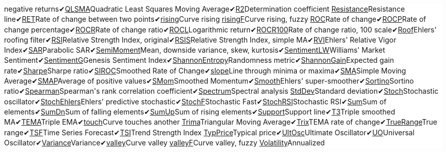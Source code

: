negative returns</td><td class="auto-style1">✔</td></tr><tr><td><a href="ta.htm">QLSMA</a></td><td>Quadratic Least Squares Moving Average</td><td class="auto-style1">✔</td></tr><tr><td><a href="transform.htm">R2</a></td><td>Determination coefficient</td><td class="auto-style1">&nbsp;</td></tr><tr><td><a href="ta.htm">Resistance</a></td><td>Resistance line</td><td class="auto-style1">✔</td></tr><tr><td><a href="ta.htm">RET</a></td><td>Rate of change between two points</td><td class="auto-style1">✔</td></tr><tr><td><a href="rising.htm">rising</a></td><td>Curve rising</td><td class="auto-style1">&nbsp;</td></tr><tr><td><a href="fuzzy.htm">risingF</a></td><td>Curve rising, fuzzy</td><td class="auto-style1">&nbsp;</td></tr><tr><td><a href="ta.htm">ROC</a></td><td>Rate of change</td><td class="auto-style1">✔</td></tr><tr><td><a href="ta.htm">ROCP</a></td><td>Rate of change percentage</td><td class="auto-style1">✔</td></tr><tr><td><a href="ta.htm">ROCR</a></td><td>Rate of change ratio</td><td class="auto-style1">✔</td></tr><tr><td><a href="ta.htm">ROCL</a></td><td>Logarithmic return</td><td class="auto-style1">✔</td></tr><tr><td><a href="ta.htm">ROCR100</a></td><td>Rate of change ratio, 100 scale</td><td class="auto-style1">✔</td></tr><tr><td><a href="ta.htm">Roof</a></td><td>Ehlers' roofing filter</td><td class="auto-style1">✔</td></tr><tr><td><a href="ta.htm">RSI</a></td><td>Relative Strength Index, original</td><td class="auto-style1">✔</td></tr><tr><td><a href="ta.htm">RSIS</a></td><td>Relative Strength Index, simple MA</td><td class="auto-style1">✔</td></tr><tr><td><a href="ta.htm">RVI</a></td><td>Ehlers' Relative Vigor Index</td><td class="auto-style1">✔</td></tr><tr><td><a href="ta.htm">SAR</a></td><td>Parabolic SAR</td><td class="auto-style1">✔</td></tr><tr><td><a href="transform.htm">SemiMoment</a></td><td>Mean, downside variance, skew, kurtosis</td><td class="auto-style1">✔</td></tr><tr><td><a href="ta.htm">SentimentLW</a></td><td>Williams' Market Sentiment</td><td class="auto-style1">✔</td></tr><tr><td><a href="ta.htm">SentimentG</a></td><td>Genesis Sentiment Index</td><td class="auto-style1">✔</td></tr><tr><td><a href="transform.htm">ShannonEntropy</a></td><td>Randomness metric</td><td class="auto-style1">✔</td></tr><tr><td><a href="transform.htm">ShannonGain</a></td><td>Expected gain rate</td><td class="auto-style1">✔</td></tr><tr><td><a href="ta.htm">Sharpe</a></td><td>Sharpe ratio</td><td class="auto-style1">✔</td></tr><tr><td><a href="ta.htm">SIROC</a></td><td>Smoothed Rate of Change</td><td class="auto-style1">✔</td></tr><tr><td><a href="slope.htm">slope</a></td><td>Line through minima or maxima</td><td class="auto-style1">✔</td></tr><tr><td><a href="ta.htm">SMA</a></td><td>Simple Moving Average</td><td class="auto-style1">✔</td></tr><tr><td><a href="ta.htm">SMAP</a></td><td>Average of positive values</td><td class="auto-style1">✔</td></tr><tr><td><a href="ta.htm">SMom</a></td><td>Smoothed Momentum</td><td class="auto-style1">✔</td></tr><tr><td><a href="ta.htm">Smooth</a></td><td>Ehlers' super-smoother</td><td class="auto-style1">✔</td></tr><tr><td><a href="ta.htm">Sortino</a></td><td>Sortino ratio</td><td class="auto-style1">✔</td></tr><tr><td><a href="transform.htm">Spearman</a></td><td>Spearman's rank correlation coefficient</td><td class="auto-style1">✔</td></tr><tr><td><a href="filter.htm">Spectrum</a></td><td>Spectral analysis</td><td class="auto-style1">&nbsp;</td></tr><tr><td><a href="transform.htm">StdDev</a></td><td>Standard deviation</td><td class="auto-style1">✔</td></tr><tr><td><a href="ta.htm">Stoch</a></td><td>Stochastic oscillator</td><td class="auto-style1">✔</td></tr><tr><td><a href="ta.htm">StochEhlers</a></td><td>Ehlers' predictive stochastic</td><td class="auto-style1">✔</td></tr><tr><td><a href="ta.htm">StochF</a></td><td>Stochastic Fast</td><td class="auto-style1">✔</td></tr><tr><td><a href="ta.htm">StochRSI</a></td><td>Stochastic RSI</td><td class="auto-style1">✔</td></tr><tr><td><a href="transform.htm">Sum</a></td><td>Sum of elements</td><td class="auto-style1">✔</td></tr><tr><td><a href="transform.htm">SumDn</a></td><td>Sum of falling elements</td><td class="auto-style1">✔</td></tr><tr><td><a href="transform.htm">SumUp</a></td><td>Sum of rising elements</td><td class="auto-style1">✔</td></tr><tr><td><a href="ta.htm">Support</a></td><td>Support line</td><td class="auto-style1">✔</td></tr><tr><td><a href="ta.htm">T3</a></td><td>Triple smoothed MA</td><td class="auto-style1">✔</td></tr><tr><td><a href="ta.htm">TEMA</a></td><td>Triple EMA</td><td class="auto-style1">✔</td></tr><tr><td><a href="crossover.htm">touch</a></td><td>Curve touches another</td><td class="auto-style1">&nbsp;</td></tr><tr><td><a href="ta.htm">Trima</a></td><td>Triangular Moving Average</td><td class="auto-style1">✔</td></tr><tr><td><a href="ta.htm">Trix</a></td><td>TEMA rate of change</td><td class="auto-style1">✔</td></tr><tr><td><a href="ta.htm">TrueRange</a></td><td>True range</td><td class="auto-style1">✔</td></tr><tr><td><a href="transform.htm">TSF</a></td><td>Time Series Forecast</td><td class="auto-style1">✔</td></tr><tr><td><a href="ta.htm">TSI</a></td><td>Trend Strength Index</td><td class="auto-style1">&nbsp;</td></tr><tr><td><a href="ta.htm">TypPrice</a></td><td>Typical price</td><td class="auto-style1">✔</td></tr><tr><td><a href="ta.htm">UltOsc</a></td><td>Ultimate Oscillator</td><td class="auto-style1">✔</td></tr><tr><td><a href="ta.htm">UO</a></td><td>Universal Oscillator</td><td class="auto-style1">✔</td></tr><tr><td><a href="transform.htm">Variance</a></td><td>Variance</td><td class="auto-style1">✔</td></tr><tr><td><a href="peak.htm">valley</a></td><td>Curve valley</td><td class="auto-style1">&nbsp;</td></tr><tr><td><a href="fuzzy.htm">valleyF</a></td><td>Curve valley, fuzzy</td><td class="auto-style1">&nbsp;</td></tr><tr><td><a href="ta.htm">Volatility</a></td><td>Annualized